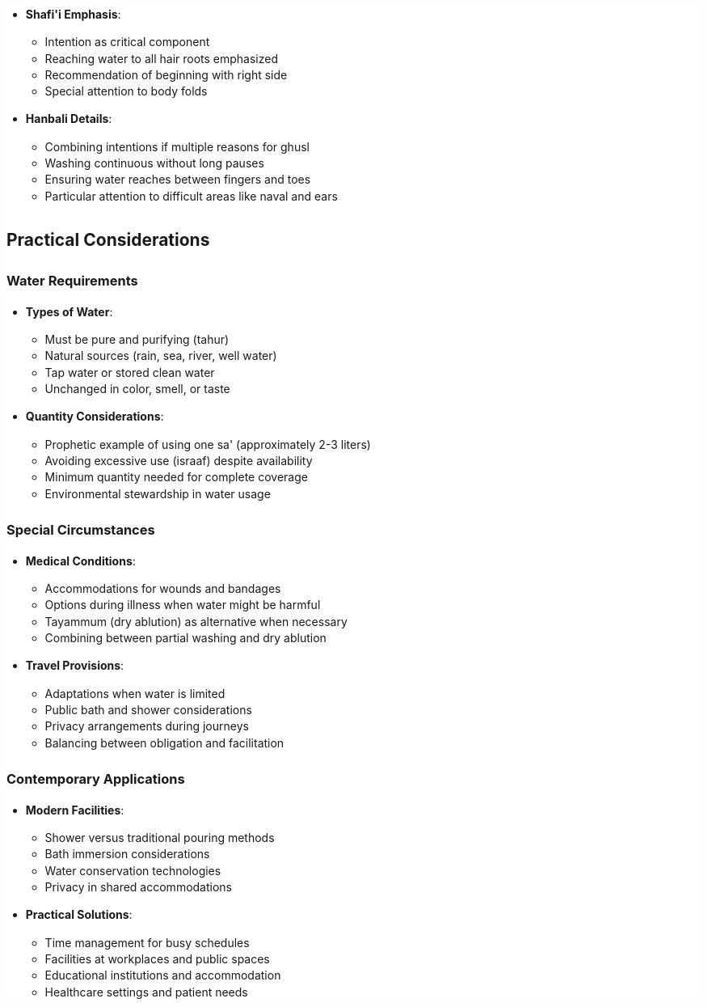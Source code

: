 - **Shafi'i Emphasis**:
  - Intention as critical component
  - Reaching water to all hair roots emphasized
  - Recommendation of beginning with right side
  - Special attention to body folds

- **Hanbali Details**:
  - Combining intentions if multiple reasons for ghusl
  - Washing continuous without long pauses
  - Ensuring water reaches between fingers and toes
  - Particular attention to difficult areas like naval and ears

## Practical Considerations

### Water Requirements
- **Types of Water**:
  - Must be pure and purifying (tahur)
  - Natural sources (rain, sea, river, well water)
  - Tap water or stored clean water
  - Unchanged in color, smell, or taste

- **Quantity Considerations**:
  - Prophetic example of using one sa' (approximately 2-3 liters)
  - Avoiding excessive use (israaf) despite availability
  - Minimum quantity needed for complete coverage
  - Environmental stewardship in water usage

### Special Circumstances
- **Medical Conditions**:
  - Accommodations for wounds and bandages
  - Options during illness when water might be harmful
  - Tayammum (dry ablution) as alternative when necessary
  - Combining between partial washing and dry ablution

- **Travel Provisions**:
  - Adaptations when water is limited
  - Public bath and shower considerations
  - Privacy arrangements during journeys
  - Balancing between obligation and facilitation

### Contemporary Applications
- **Modern Facilities**:
  - Shower versus traditional pouring methods
  - Bath immersion considerations
  - Water conservation technologies
  - Privacy in shared accommodations

- **Practical Solutions**:
  - Time management for busy schedules
  - Facilities at workplaces and public spaces
  - Educational institutions and accommodation
  - Healthcare settings and patient needs
